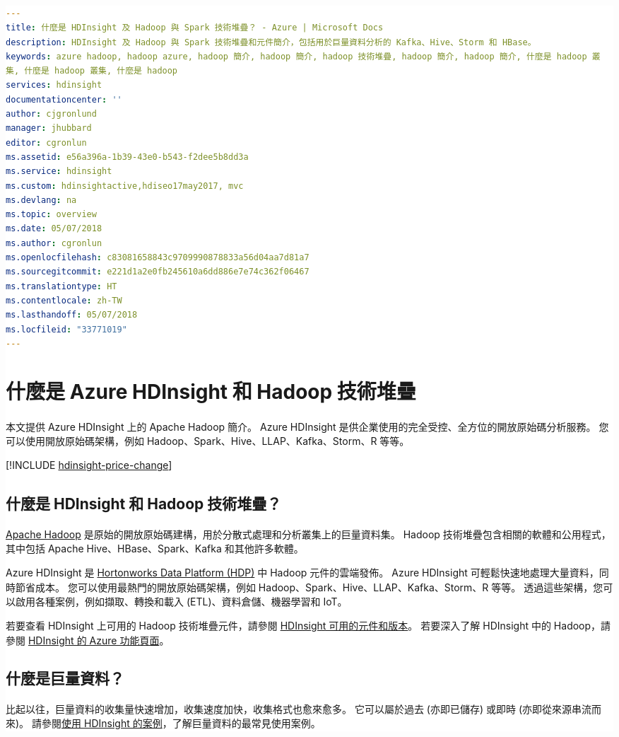 ```yaml
---
title: 什麼是 HDInsight 及 Hadoop 與 Spark 技術堆疊？ - Azure | Microsoft Docs
description: HDInsight 及 Hadoop 與 Spark 技術堆疊和元件簡介，包括用於巨量資料分析的 Kafka、Hive、Storm 和 HBase。
keywords: azure hadoop, hadoop azure, hadoop 簡介, hadoop 簡介, hadoop 技術堆疊, hadoop 簡介, hadoop 簡介, 什麼是 hadoop 叢集, 什麼是 hadoop 叢集, 什麼是 hadoop
services: hdinsight
documentationcenter: ''
author: cjgronlund
manager: jhubbard
editor: cgronlun
ms.assetid: e56a396a-1b39-43e0-b543-f2dee5b8dd3a
ms.service: hdinsight
ms.custom: hdinsightactive,hdiseo17may2017, mvc
ms.devlang: na
ms.topic: overview
ms.date: 05/07/2018
ms.author: cgronlun
ms.openlocfilehash: c83081658843c9709990878833a56d04aa7d81a7
ms.sourcegitcommit: e221d1a2e0fb245610a6dd886e7e74c362f06467
ms.translationtype: HT
ms.contentlocale: zh-TW
ms.lasthandoff: 05/07/2018
ms.locfileid: "33771019"
---
```

# <a name="what-is-azure-hdinsight-and-the-hadoop-technology-stack"></a>什麼是 Azure HDInsight 和 Hadoop 技術堆疊
本文提供 Azure HDInsight 上的 Apache Hadoop 簡介。 Azure HDInsight 是供企業使用的完全受控、全方位的開放原始碼分析服務。 您可以使用開放原始碼架構，例如 Hadoop、Spark、Hive、LLAP、Kafka、Storm、R 等等。 

[!INCLUDE [hdinsight-price-change](../../../includes/hdinsight-enhancements.md)]

## <a name="what-is-hdinsight-and-the-hadoop-technology-stack"></a>什麼是 HDInsight 和 Hadoop 技術堆疊？

[Apache Hadoop](http://hadoop.apache.org/) 是原始的開放原始碼建構，用於分散式處理和分析叢集上的巨量資料集。 Hadoop 技術堆疊包含相關的軟體和公用程式，其中包括 Apache Hive、HBase、Spark、Kafka 和其他許多軟體。

Azure HDInsight 是 [Hortonworks Data Platform (HDP)](https://hortonworks.com/products/data-center/hdp/) 中 Hadoop 元件的雲端發佈。 Azure HDInsight 可輕鬆快速地處理大量資料，同時節省成本。 您可以使用最熱門的開放原始碼架構，例如 Hadoop、Spark、Hive、LLAP、Kafka、Storm、R 等等。 透過這些架構，您可以啟用各種案例，例如擷取、轉換和載入 (ETL)、資料倉儲、機器學習和 IoT。

若要查看 HDInsight 上可用的 Hadoop 技術堆疊元件，請參閱 [HDInsight 可用的元件和版本][component-versioning]。 若要深入了解 HDInsight 中的 Hadoop，請參閱 [HDInsight 的 Azure 功能頁面](https://azure.microsoft.com/services/hdinsight/)。

## <a name="what-is-big-data"></a>什麼是巨量資料？

比起以往，巨量資料的收集量快速增加，收集速度加快，收集格式也愈來愈多。 它可以屬於過去 (亦即已儲存) 或即時 (亦即從來源串流而來)。 請參閱[使用 HDInsight 的案例](#scenarios-for-using-hdinsight)，了解巨量資料的最常見使用案例。


[component-versioning]: ../hdinsight-component-versioning.md
[zookeeper]: http://zookeeper.apache.org/